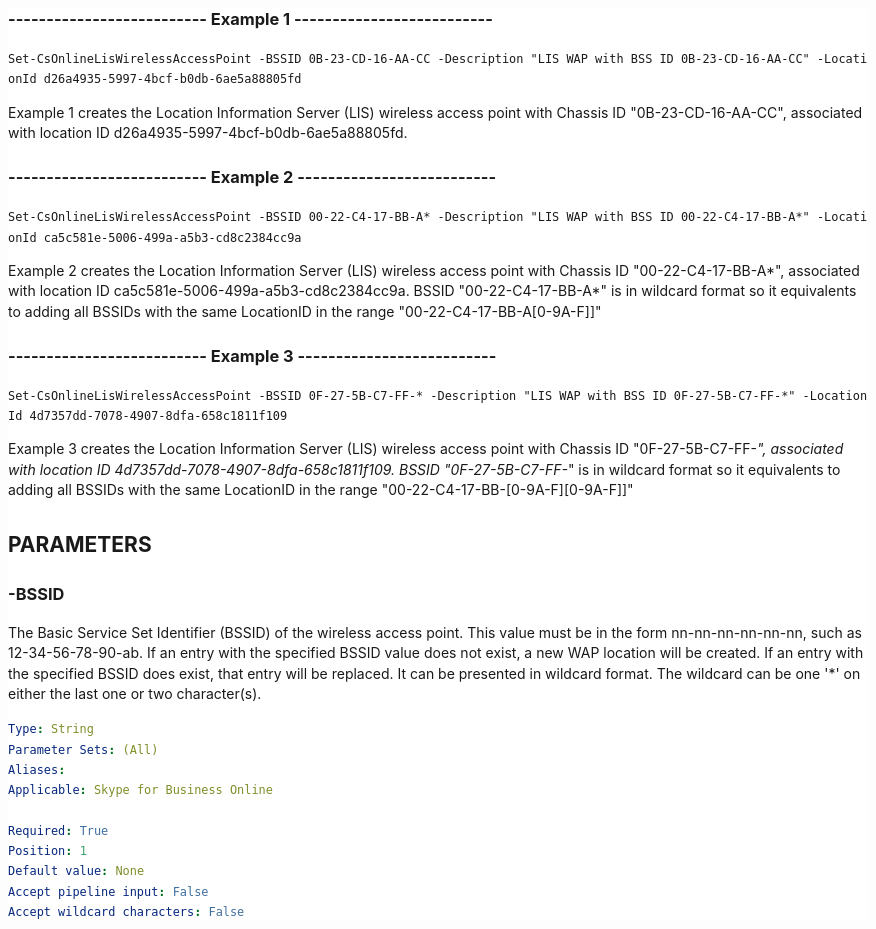 ### -------------------------- Example 1 --------------------------
```
Set-CsOnlineLisWirelessAccessPoint -BSSID 0B-23-CD-16-AA-CC -Description "LIS WAP with BSS ID 0B-23-CD-16-AA-CC" -LocationId d26a4935-5997-4bcf-b0db-6ae5a88805fd
```

Example 1 creates the Location Information Server (LIS) wireless access point with Chassis ID "0B-23-CD-16-AA-CC", associated with location ID d26a4935-5997-4bcf-b0db-6ae5a88805fd.

### -------------------------- Example 2 --------------------------
```
Set-CsOnlineLisWirelessAccessPoint -BSSID 00-22-C4-17-BB-A* -Description "LIS WAP with BSS ID 00-22-C4-17-BB-A*" -LocationId ca5c581e-5006-499a-a5b3-cd8c2384cc9a
```

Example 2 creates the Location Information Server (LIS) wireless access point with Chassis ID "00-22-C4-17-BB-A*", associated with location ID ca5c581e-5006-499a-a5b3-cd8c2384cc9a. BSSID "00-22-C4-17-BB-A*" is in wildcard format so it equivalents to adding all BSSIDs with the same LocationID in the range "00-22-C4-17-BB-A[0-9A-F]]"

### -------------------------- Example 3 --------------------------
```
Set-CsOnlineLisWirelessAccessPoint -BSSID 0F-27-5B-C7-FF-* -Description "LIS WAP with BSS ID 0F-27-5B-C7-FF-*" -LocationId 4d7357dd-7078-4907-8dfa-658c1811f109
```

Example 3 creates the Location Information Server (LIS) wireless access point with Chassis ID "0F-27-5B-C7-FF-*", associated with location ID 4d7357dd-7078-4907-8dfa-658c1811f109. BSSID "0F-27-5B-C7-FF-*" is in wildcard format so it equivalents to adding all BSSIDs with the same LocationID in the range "00-22-C4-17-BB-[0-9A-F][0-9A-F]]"


## PARAMETERS

### -BSSID
The Basic Service Set Identifier (BSSID) of the wireless access point. This value must be in the form nn-nn-nn-nn-nn-nn, such as 12-34-56-78-90-ab. If an entry with the specified BSSID value does not exist, a new WAP location will be created. If an entry with the specified BSSID does exist, that entry will be replaced. It can be presented in wildcard format. The wildcard can be one '*' on either the last one or two character(s).

```yaml
Type: String
Parameter Sets: (All)
Aliases:
Applicable: Skype for Business Online

Required: True
Position: 1
Default value: None
Accept pipeline input: False
Accept wildcard characters: False
```

